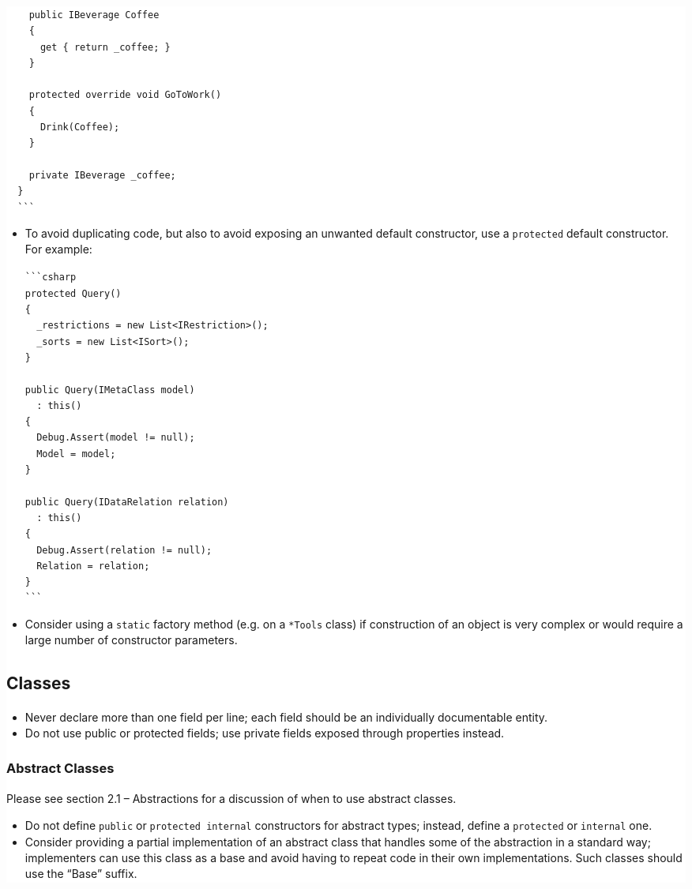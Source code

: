         public IBeverage Coffee
        {
          get { return _coffee; }
        }

        protected override void GoToWork()
        {
          Drink(Coffee);
        }

        private IBeverage _coffee;
      }
      ```
* To avoid duplicating code, but also to avoid exposing an unwanted default constructor, use a `protected` default constructor. For example:

      ```csharp
      protected Query()
      {
        _restrictions = new List<IRestriction>();
        _sorts = new List<ISort>();
      }

      public Query(IMetaClass model)
        : this()
      {
        Debug.Assert(model != null);
        Model = model;
      }

      public Query(IDataRelation relation)
        : this()
      {
        Debug.Assert(relation != null);
        Relation = relation;
      }
      ```
* Consider using a `static` factory method (e.g. on a `*Tools` class) if construction of an object is very complex or would require a large number of constructor parameters.

## Classes

* Never declare more than one field per line; each field should be an individually documentable entity.
* Do not use public or protected fields; use private fields exposed through properties instead.

### Abstract Classes

Please see section 2.1 – Abstractions for a discussion of when to use abstract classes.

* Do not define `public` or `protected internal` constructors for abstract types; instead, define a `protected` or `internal` one.
* Consider providing a partial implementation of an abstract class that handles some of the abstraction in a standard way; implementers can use this class as a base and avoid having to repeat code in their own implementations. Such classes should use the “Base” suffix.
